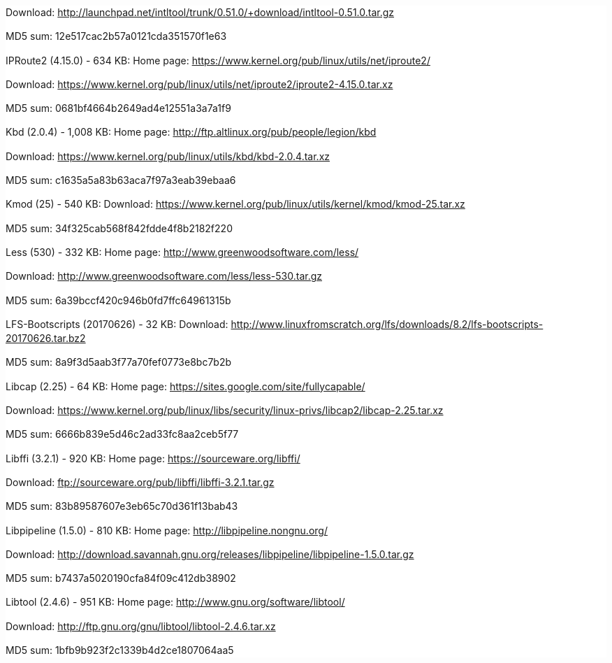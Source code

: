 Download: http://launchpad.net/intltool/trunk/0.51.0/+download/intltool-0.51.0.tar.gz

MD5 sum: 12e517cac2b57a0121cda351570f1e63

IPRoute2 (4.15.0) - 634 KB:
Home page: https://www.kernel.org/pub/linux/utils/net/iproute2/

Download: https://www.kernel.org/pub/linux/utils/net/iproute2/iproute2-4.15.0.tar.xz

MD5 sum: 0681bf4664b2649ad4e12551a3a7a1f9

Kbd (2.0.4) - 1,008 KB:
Home page: http://ftp.altlinux.org/pub/people/legion/kbd

Download: https://www.kernel.org/pub/linux/utils/kbd/kbd-2.0.4.tar.xz

MD5 sum: c1635a5a83b63aca7f97a3eab39ebaa6

Kmod (25) - 540 KB:
Download: https://www.kernel.org/pub/linux/utils/kernel/kmod/kmod-25.tar.xz

MD5 sum: 34f325cab568f842fdde4f8b2182f220

Less (530) - 332 KB:
Home page: http://www.greenwoodsoftware.com/less/

Download: http://www.greenwoodsoftware.com/less/less-530.tar.gz

MD5 sum: 6a39bccf420c946b0fd7ffc64961315b

LFS-Bootscripts (20170626) - 32 KB:
Download: http://www.linuxfromscratch.org/lfs/downloads/8.2/lfs-bootscripts-20170626.tar.bz2

MD5 sum: 8a9f3d5aab3f77a70fef0773e8bc7b2b

Libcap (2.25) - 64 KB:
Home page: https://sites.google.com/site/fullycapable/

Download: https://www.kernel.org/pub/linux/libs/security/linux-privs/libcap2/libcap-2.25.tar.xz

MD5 sum: 6666b839e5d46c2ad33fc8aa2ceb5f77

Libffi (3.2.1) - 920 KB:
Home page: https://sourceware.org/libffi/

Download: ftp://sourceware.org/pub/libffi/libffi-3.2.1.tar.gz

MD5 sum: 83b89587607e3eb65c70d361f13bab43

Libpipeline (1.5.0) - 810 KB:
Home page: http://libpipeline.nongnu.org/

Download: http://download.savannah.gnu.org/releases/libpipeline/libpipeline-1.5.0.tar.gz

MD5 sum: b7437a5020190cfa84f09c412db38902

Libtool (2.4.6) - 951 KB:
Home page: http://www.gnu.org/software/libtool/

Download: http://ftp.gnu.org/gnu/libtool/libtool-2.4.6.tar.xz

MD5 sum: 1bfb9b923f2c1339b4d2ce1807064aa5
